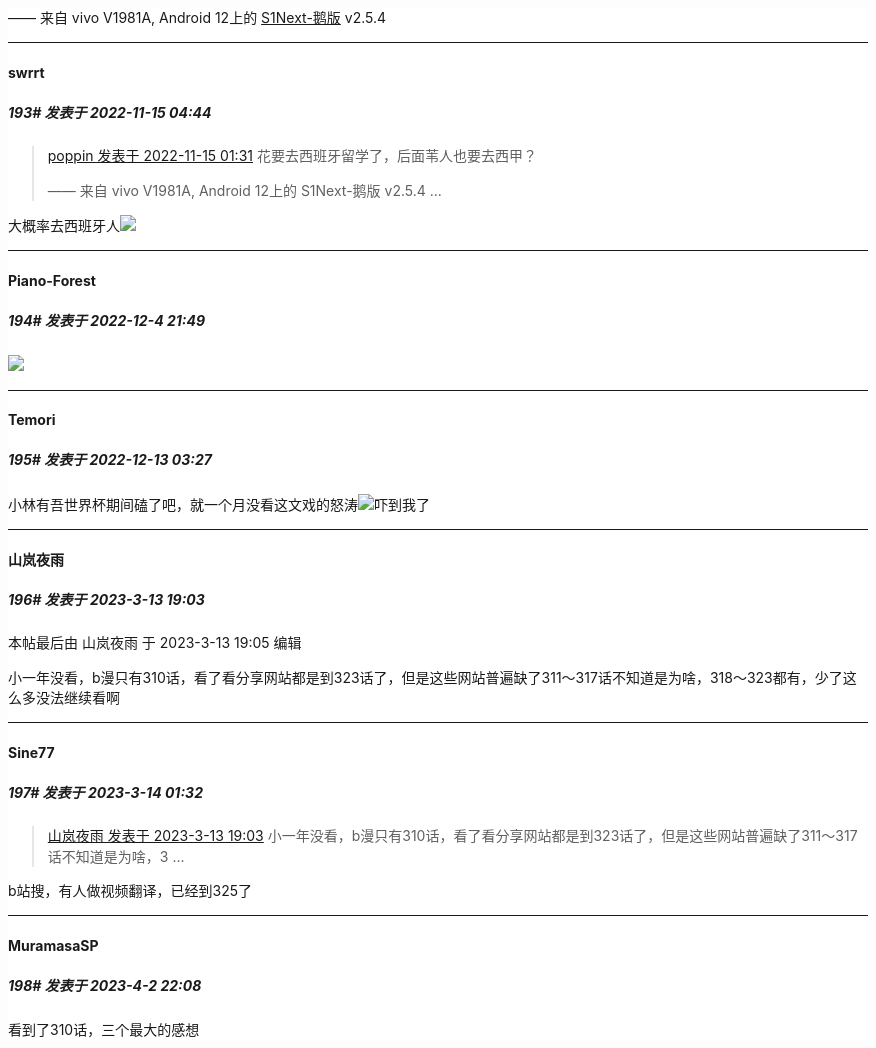 —— 来自 vivo V1981A, Android 12上的 [S1Next-鹅版](https://github.com/ykrank/S1-Next/releases) v2.5.4

*****

####  swrrt  
##### 193#       发表于 2022-11-15 04:44

<blockquote><a href="httphttps://bbs.saraba1st.com/2b/forum.php?mod=redirect&amp;goto=findpost&amp;pid=58440237&amp;ptid=1564345" target="_blank">poppin 发表于 2022-11-15 01:31</a>
花要去西班牙留学了，后面苇人也要去西甲？

—— 来自 vivo V1981A, Android 12上的 S1Next-鹅版 v2.5.4 ...</blockquote>
大概率去西班牙人<img src="https://static.saraba1st.com/image/smiley/face2017/053.png" referrerpolicy="no-referrer">

*****

####  Piano-Forest  
##### 194#       发表于 2022-12-4 21:49

<img src="https://p.sda1.dev/8/7596736bc630b9705e8ea2311c1146cc/20221204_211634.jpg" referrerpolicy="no-referrer">

*****

####  Temori  
##### 195#       发表于 2022-12-13 03:27

小林有吾世界杯期间磕了吧，就一个月没看这文戏的怒涛<img src="https://static.saraba1st.com/image/smiley/face2017/068.png" referrerpolicy="no-referrer">吓到我了

*****

####  山岚夜雨  
##### 196#       发表于 2023-3-13 19:03

 本帖最后由 山岚夜雨 于 2023-3-13 19:05 编辑 

小一年没看，b漫只有310话，看了看分享网站都是到323话了，但是这些网站普遍缺了311～317话不知道是为啥，318～323都有，少了这么多没法继续看啊

*****

####  Sine77  
##### 197#       发表于 2023-3-14 01:32

<blockquote><a href="httphttps://bbs.saraba1st.com/2b/forum.php?mod=redirect&amp;goto=findpost&amp;pid=60073387&amp;ptid=1564345" target="_blank">山岚夜雨 发表于 2023-3-13 19:03</a>
小一年没看，b漫只有310话，看了看分享网站都是到323话了，但是这些网站普遍缺了311～317话不知道是为啥，3 ...</blockquote>
b站搜，有人做视频翻译，已经到325了

*****

####  MuramasaSP  
##### 198#       发表于 2023-4-2 22:08

看到了310话，三个最大的感想
